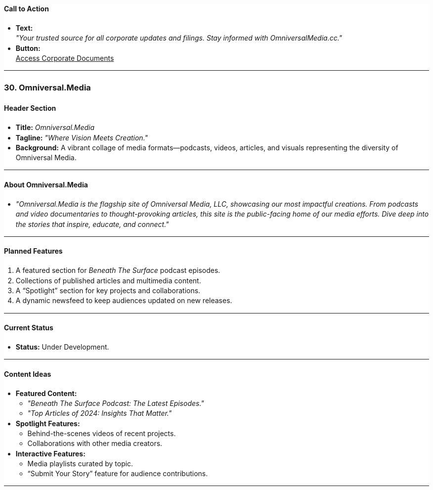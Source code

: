 
#### **Call to Action**
- **Text:**  
  *"Your trusted source for all corporate updates and filings. Stay informed with OmniversalMedia.cc."*
- **Button:**  
  [Access Corporate Documents](#)

---

### **30. Omniversal.Media**

#### **Header Section**
- **Title:** *Omniversal.Media*
- **Tagline:** *"Where Vision Meets Creation."*
- **Background:** A vibrant collage of media formats—podcasts, videos, articles, and visuals representing the diversity of Omniversal Media.

---

#### **About Omniversal.Media**
- *"Omniversal.Media is the flagship site of Omniversal Media, LLC, showcasing our most impactful creations. From podcasts and video documentaries to thought-provoking articles, this site is the public-facing home of our media efforts. Dive deep into the stories that inspire, educate, and connect."*

---

#### **Planned Features**
1. A featured section for *Beneath The Surface* podcast episodes.
2. Collections of published articles and multimedia content.
3. A “Spotlight” section for key projects and collaborations.
4. A dynamic newsfeed to keep audiences updated on new releases.

---

#### **Current Status**
- **Status:** Under Development.

---

#### **Content Ideas**
- **Featured Content:**
  - *"Beneath The Surface Podcast: The Latest Episodes."*
  - *"Top Articles of 2024: Insights That Matter."*
- **Spotlight Features:**
  - Behind-the-scenes videos of recent projects.
  - Collaborations with other media creators.
- **Interactive Features:**
  - Media playlists curated by topic.
  - “Submit Your Story” feature for audience contributions.

---
